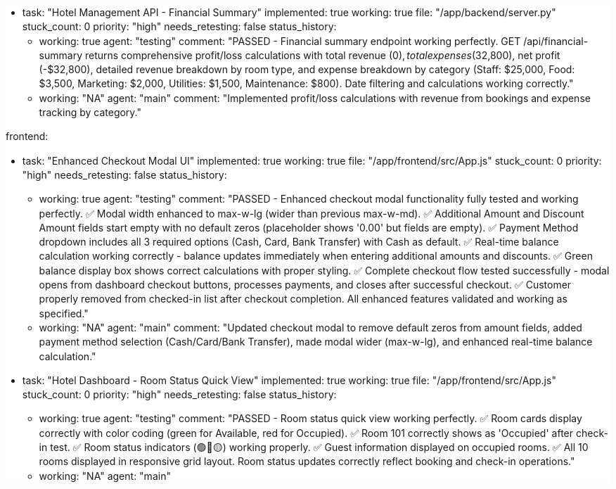   - task: "Hotel Management API - Financial Summary"
    implemented: true
    working: true
    file: "/app/backend/server.py"
    stuck_count: 0
    priority: "high"
    needs_retesting: false
    status_history:
      - working: true
        agent: "testing"
        comment: "PASSED - Financial summary endpoint working perfectly. GET /api/financial-summary returns comprehensive profit/loss calculations with total revenue ($0), total expenses ($32,800), net profit (-$32,800), detailed revenue breakdown by room type, and expense breakdown by category (Staff: $25,000, Food: $3,500, Marketing: $2,000, Utilities: $1,500, Maintenance: $800). Date filtering and calculations working correctly."
      - working: "NA"
        agent: "main"
        comment: "Implemented profit/loss calculations with revenue from bookings and expense tracking by category."

frontend:
  - task: "Enhanced Checkout Modal UI"
    implemented: true
    working: true
    file: "/app/frontend/src/App.js"
    stuck_count: 0
    priority: "high"
    needs_retesting: false
    status_history:
      - working: true
        agent: "testing"
        comment: "PASSED - Enhanced checkout modal functionality fully tested and working perfectly. ✅ Modal width enhanced to max-w-lg (wider than previous max-w-md). ✅ Additional Amount and Discount Amount fields start empty with no default zeros (placeholder shows '0.00' but fields are empty). ✅ Payment Method dropdown includes all 3 required options (Cash, Card, Bank Transfer) with Cash as default. ✅ Real-time balance calculation working correctly - balance updates immediately when entering additional amounts and discounts. ✅ Green balance display box shows correct calculations with proper styling. ✅ Complete checkout flow tested successfully - modal opens from dashboard checkout buttons, processes payments, and closes after successful checkout. ✅ Customer properly removed from checked-in list after checkout completion. All enhanced features validated and working as specified."
      - working: "NA"
        agent: "main"
        comment: "Updated checkout modal to remove default zeros from amount fields, added payment method selection (Cash/Card/Bank Transfer), made modal wider (max-w-lg), and enhanced real-time balance calculation."

  - task: "Hotel Dashboard - Room Status Quick View"
    implemented: true
    working: true
    file: "/app/frontend/src/App.js"
    stuck_count: 0
    priority: "high"
    needs_retesting: false
    status_history:
      - working: true
        agent: "testing"
        comment: "PASSED - Room status quick view working perfectly. ✅ Room cards display correctly with color coding (green for Available, red for Occupied). ✅ Room 101 correctly shows as 'Occupied' after check-in test. ✅ Room status indicators (🟢🔴🟡) working properly. ✅ Guest information displayed on occupied rooms. ✅ All 10 rooms displayed in responsive grid layout. Room status updates correctly reflect booking and check-in operations."
      - working: "NA"
        agent: "main"